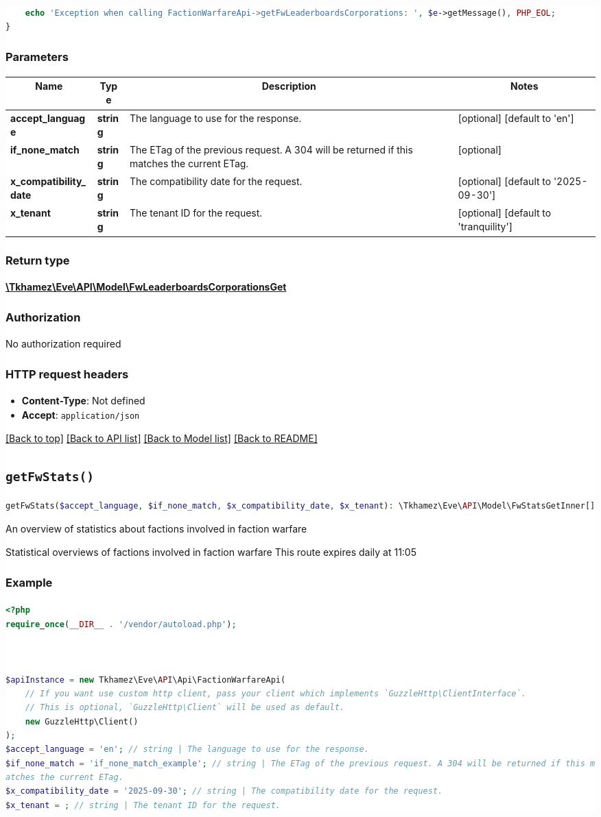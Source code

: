 ```php
    echo 'Exception when calling FactionWarfareApi->getFwLeaderboardsCorporations: ', $e->getMessage(), PHP_EOL;
}
```

### Parameters

| Name | Type | Description  | Notes |
| ------------- | ------------- | ------------- | ------------- |
| **accept_language** | **string**| The language to use for the response. | [optional] [default to &#39;en&#39;] |
| **if_none_match** | **string**| The ETag of the previous request. A 304 will be returned if this matches the current ETag. | [optional] |
| **x_compatibility_date** | **string**| The compatibility date for the request. | [optional] [default to &#39;2025-09-30&#39;] |
| **x_tenant** | **string**| The tenant ID for the request. | [optional] [default to &#39;tranquility&#39;] |

### Return type

[**\Tkhamez\Eve\API\Model\FwLeaderboardsCorporationsGet**](../Model/FwLeaderboardsCorporationsGet.md)

### Authorization

No authorization required

### HTTP request headers

- **Content-Type**: Not defined
- **Accept**: `application/json`

[[Back to top]](#) [[Back to API list]](../../README.md#endpoints)
[[Back to Model list]](../../README.md#models)
[[Back to README]](../../README.md)

## `getFwStats()`

```php
getFwStats($accept_language, $if_none_match, $x_compatibility_date, $x_tenant): \Tkhamez\Eve\API\Model\FwStatsGetInner[]
```

An overview of statistics about factions involved in faction warfare

Statistical overviews of factions involved in faction warfare  This route expires daily at 11:05

### Example

```php
<?php
require_once(__DIR__ . '/vendor/autoload.php');



$apiInstance = new Tkhamez\Eve\API\Api\FactionWarfareApi(
    // If you want use custom http client, pass your client which implements `GuzzleHttp\ClientInterface`.
    // This is optional, `GuzzleHttp\Client` will be used as default.
    new GuzzleHttp\Client()
);
$accept_language = 'en'; // string | The language to use for the response.
$if_none_match = 'if_none_match_example'; // string | The ETag of the previous request. A 304 will be returned if this matches the current ETag.
$x_compatibility_date = '2025-09-30'; // string | The compatibility date for the request.
$x_tenant = ; // string | The tenant ID for the request.

```